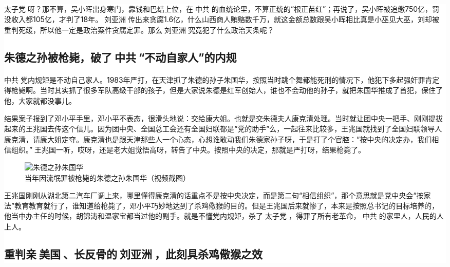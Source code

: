    太子党
  </ok>
  呀？那不算，吴小晖出身寒门，靠钱和巴结上位，在
  <ok href="/term/1059">
   中共
  </ok>
  的血统论里，不算正统的“根正苗红”；再说了，吴小晖被追缴750亿，罚没收入都105亿，才判了18年。
  <ok href="/term/25585">
   刘亚洲
  </ok>
  传出来贪腐1.6亿，什么山西商人贿赂数千万，就这金额总数跟吴小晖相比真是小巫见大巫，刘却被重判死缓，所以他一定是政治案件贪腐定罪。那么
  <ok href="/term/25585">
   刘亚洲
  </ok>
  究竟犯了什么政治天条呢？
 </p>
 <h2>
  朱德之孙被枪毙，破了
  <ok href="/term/1059">
   中共
  </ok>
  “不动自家人”的内规
 </h2>
 <p>
  <ok href="/term/1059">
   中共
  </ok>
  党内规矩是不动自己家人。1983年严打，在天津抓了朱德的孙子朱国华，按照当时跳个舞都能死刑的情况下，他犯下多起强奸罪肯定得枪毙啊。当时其实抓了很多军队高级干部的孩子，但是大家说朱德是红军创始人，谁也不会动他的孙子，就把朱国华推成了首犯，保住了他，大家就都没事儿。
 </p>
 <p>
  结果案子报到了邓小平手里，邓小平不表态，很滑头地说：交给康大姐。也就是交朱德夫人康克清处理。当时就让团中央一把手、刚刚提拔起来的王兆国去传这个信儿。因为团中央、全国总工会还有全国妇联都是“党的助手”么，一起往来比较多，王兆国就找到了全国妇联领导人康克清，请康大姐定夺。康克清也是跟天津那些人一个心态，心想谁敢动我们朱德家孙子呀，于是打了个官腔：“按中央的决定办，我们相信组织。” 王兆国一听，哎呀，还是老大姐觉悟高呀，转告了中央。按照中央的决定，那就是严打呀，结果枪毙了。
 </p>
 <figure class="OImage__StyledFigure-sc-1lfley0-0 jWYblU">
  <img alt="朱德之孙朱国华" src="https://img.soundofhope.org/2023-03/1679779781549.jpg"/>
  <br/><figcaption>
   当年因流氓罪被枪毙的朱德之孙朱国华（视频截图）
  </figcaption>
 </figure>
 <p>
  王兆国刚刚从湖北第二汽车厂调上来，哪里懂得康克清的话重点不是按中央决定，而是第二句“相信组织”，那个意思就是党中央会“按家法”教育教育就行了，谁知道给枪毙了，邓小平巧妙地达到了杀鸡儆猴的目的。但是王兆国后来就惨了，本来是按照总书记的目标培养的，他当中办主任的时候，胡锦涛和温家宝都当过他的副手。就是不懂党内规矩，杀了
  <ok href="/term/11845">
   太子党
  </ok>
  ，得罪了所有老革命，
  <ok href="/term/1059">
   中共
  </ok>
  的家里人，人民的人上人。
 </p>
 <h2>
  重判亲
  <ok href="/term/1045">
   美国
  </ok>
  、长反骨的
  <ok href="/term/25585">
   刘亚洲
  </ok>
  ，此刻具杀鸡儆猴之效